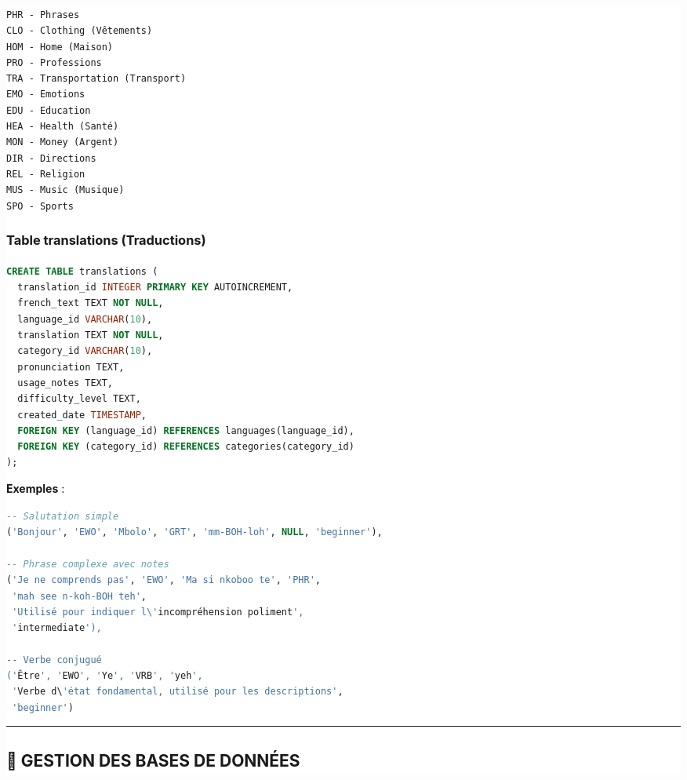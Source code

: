 ```
PHR - Phrases
CLO - Clothing (Vêtements)
HOM - Home (Maison)
PRO - Professions
TRA - Transportation (Transport)
EMO - Emotions
EDU - Education
HEA - Health (Santé)
MON - Money (Argent)
DIR - Directions
REL - Religion
MUS - Music (Musique)
SPO - Sports
```

### Table translations (Traductions)

```sql
CREATE TABLE translations (
  translation_id INTEGER PRIMARY KEY AUTOINCREMENT,
  french_text TEXT NOT NULL,
  language_id VARCHAR(10),
  translation TEXT NOT NULL,
  category_id VARCHAR(10),
  pronunciation TEXT,
  usage_notes TEXT,
  difficulty_level TEXT,
  created_date TIMESTAMP,
  FOREIGN KEY (language_id) REFERENCES languages(language_id),
  FOREIGN KEY (category_id) REFERENCES categories(category_id)
);
```

**Exemples** :
```sql
-- Salutation simple
('Bonjour', 'EWO', 'Mbolo', 'GRT', 'mm-BOH-loh', NULL, 'beginner'),

-- Phrase complexe avec notes
('Je ne comprends pas', 'EWO', 'Ma si nkoboo te', 'PHR', 
 'mah see n-koh-BOH teh', 
 'Utilisé pour indiquer l\'incompréhension poliment', 
 'intermediate'),

-- Verbe conjugué
('Être', 'EWO', 'Ye', 'VRB', 'yeh', 
 'Verbe d\'état fondamental, utilisé pour les descriptions', 
 'beginner')
```

---

## 🔧 GESTION DES BASES DE DONNÉES
